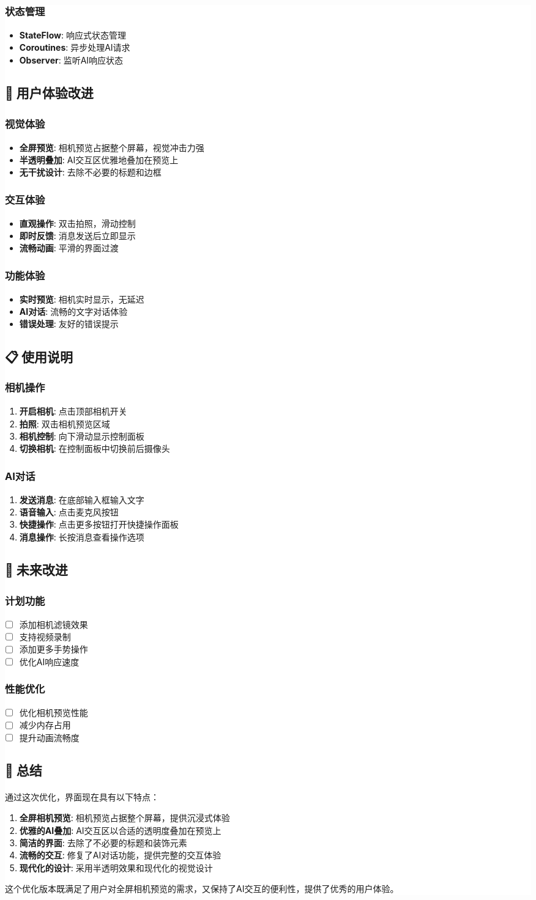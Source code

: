 ### 状态管理
- **StateFlow**: 响应式状态管理
- **Coroutines**: 异步处理AI请求
- **Observer**: 监听AI响应状态

## 🚀 用户体验改进

### 视觉体验
- **全屏预览**: 相机预览占据整个屏幕，视觉冲击力强
- **半透明叠加**: AI交互区优雅地叠加在预览上
- **无干扰设计**: 去除不必要的标题和边框

### 交互体验
- **直观操作**: 双击拍照，滑动控制
- **即时反馈**: 消息发送后立即显示
- **流畅动画**: 平滑的界面过渡

### 功能体验
- **实时预览**: 相机实时显示，无延迟
- **AI对话**: 流畅的文字对话体验
- **错误处理**: 友好的错误提示

## 📋 使用说明

### 相机操作
1. **开启相机**: 点击顶部相机开关
2. **拍照**: 双击相机预览区域
3. **相机控制**: 向下滑动显示控制面板
4. **切换相机**: 在控制面板中切换前后摄像头

### AI对话
1. **发送消息**: 在底部输入框输入文字
2. **语音输入**: 点击麦克风按钮
3. **快捷操作**: 点击更多按钮打开快捷操作面板
4. **消息操作**: 长按消息查看操作选项

## 🔮 未来改进

### 计划功能
- [ ] 添加相机滤镜效果
- [ ] 支持视频录制
- [ ] 添加更多手势操作
- [ ] 优化AI响应速度

### 性能优化
- [ ] 优化相机预览性能
- [ ] 减少内存占用
- [ ] 提升动画流畅度

## 🎯 总结

通过这次优化，界面现在具有以下特点：

1. **全屏相机预览**: 相机预览占据整个屏幕，提供沉浸式体验
2. **优雅的AI叠加**: AI交互区以合适的透明度叠加在预览上
3. **简洁的界面**: 去除了不必要的标题和装饰元素
4. **流畅的交互**: 修复了AI对话功能，提供完整的交互体验
5. **现代化的设计**: 采用半透明效果和现代化的视觉设计

这个优化版本既满足了用户对全屏相机预览的需求，又保持了AI交互的便利性，提供了优秀的用户体验。
